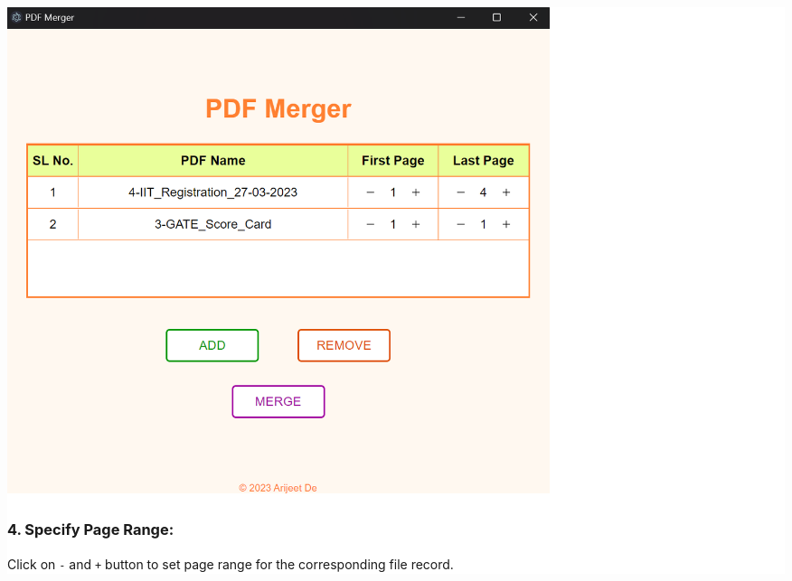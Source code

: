 <img src="./assets/rearrange.png" width="600"/>


### 4. Specify Page Range:

Click on `-` and `+` button to set page range for the corresponding file record.
